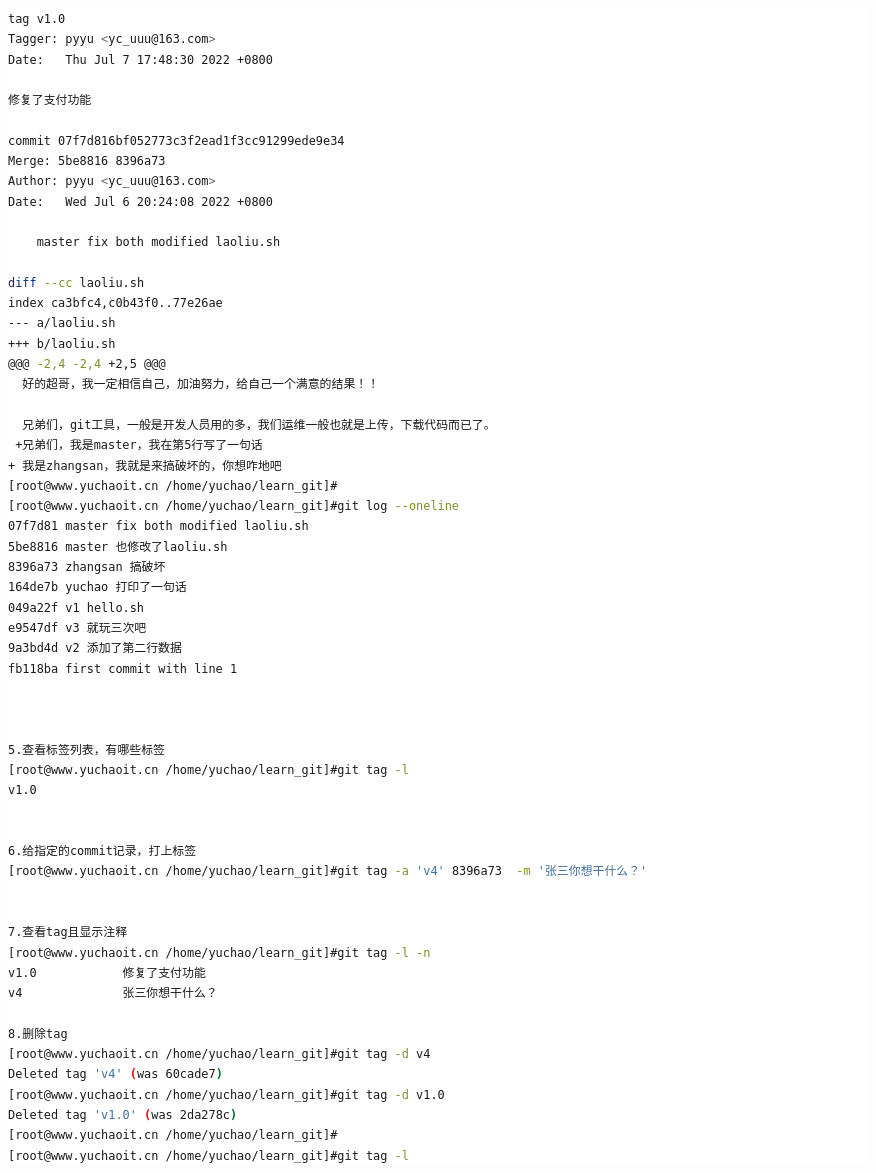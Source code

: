```bash
tag v1.0
Tagger: pyyu <yc_uuu@163.com>
Date:   Thu Jul 7 17:48:30 2022 +0800

修复了支付功能

commit 07f7d816bf052773c3f2ead1f3cc91299ede9e34
Merge: 5be8816 8396a73
Author: pyyu <yc_uuu@163.com>
Date:   Wed Jul 6 20:24:08 2022 +0800

    master fix both modified laoliu.sh

diff --cc laoliu.sh
index ca3bfc4,c0b43f0..77e26ae
--- a/laoliu.sh
+++ b/laoliu.sh
@@@ -2,4 -2,4 +2,5 @@@
  好的超哥，我一定相信自己，加油努力，给自己一个满意的结果！！

  兄弟们，git工具，一般是开发人员用的多，我们运维一般也就是上传，下载代码而已了。
 +兄弟们，我是master，我在第5行写了一句话
+ 我是zhangsan，我就是来搞破坏的，你想咋地吧
[root@www.yuchaoit.cn /home/yuchao/learn_git]#
[root@www.yuchaoit.cn /home/yuchao/learn_git]#git log --oneline
07f7d81 master fix both modified laoliu.sh
5be8816 master 也修改了laoliu.sh
8396a73 zhangsan 搞破坏
164de7b yuchao 打印了一句话
049a22f v1 hello.sh
e9547df v3 就玩三次吧
9a3bd4d v2 添加了第二行数据
fb118ba first commit with line 1



5.查看标签列表，有哪些标签
[root@www.yuchaoit.cn /home/yuchao/learn_git]#git tag -l
v1.0


6.给指定的commit记录，打上标签
[root@www.yuchaoit.cn /home/yuchao/learn_git]#git tag -a 'v4' 8396a73  -m '张三你想干什么？'


7.查看tag且显示注释
[root@www.yuchaoit.cn /home/yuchao/learn_git]#git tag -l -n
v1.0            修复了支付功能
v4              张三你想干什么？

8.删除tag
[root@www.yuchaoit.cn /home/yuchao/learn_git]#git tag -d v4
Deleted tag 'v4' (was 60cade7)
[root@www.yuchaoit.cn /home/yuchao/learn_git]#git tag -d v1.0
Deleted tag 'v1.0' (was 2da278c)
[root@www.yuchaoit.cn /home/yuchao/learn_git]#
[root@www.yuchaoit.cn /home/yuchao/learn_git]#git tag -l
```
